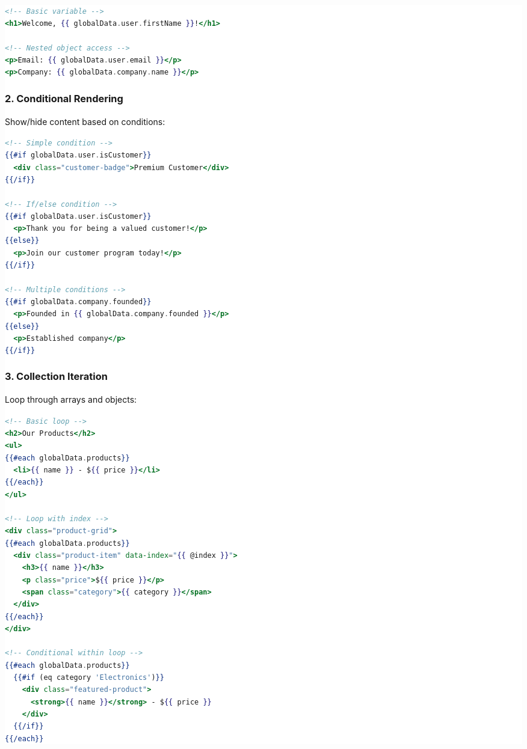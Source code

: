 ```handlebars
<!-- Basic variable -->
<h1>Welcome, {{ globalData.user.firstName }}!</h1>

<!-- Nested object access -->
<p>Email: {{ globalData.user.email }}</p>
<p>Company: {{ globalData.company.name }}</p>
```

### 2. Conditional Rendering

Show/hide content based on conditions:

```handlebars
<!-- Simple condition -->
{{#if globalData.user.isCustomer}}
  <div class="customer-badge">Premium Customer</div>
{{/if}}

<!-- If/else condition -->
{{#if globalData.user.isCustomer}}
  <p>Thank you for being a valued customer!</p>
{{else}}
  <p>Join our customer program today!</p>
{{/if}}

<!-- Multiple conditions -->
{{#if globalData.company.founded}}
  <p>Founded in {{ globalData.company.founded }}</p>
{{else}}
  <p>Established company</p>
{{/if}}
```

### 3. Collection Iteration

Loop through arrays and objects:

```handlebars
<!-- Basic loop -->
<h2>Our Products</h2>
<ul>
{{#each globalData.products}}
  <li>{{ name }} - ${{ price }}</li>
{{/each}}
</ul>

<!-- Loop with index -->
<div class="product-grid">
{{#each globalData.products}}
  <div class="product-item" data-index="{{ @index }}">
    <h3>{{ name }}</h3>
    <p class="price">${{ price }}</p>
    <span class="category">{{ category }}</span>
  </div>
{{/each}}
</div>

<!-- Conditional within loop -->
{{#each globalData.products}}
  {{#if (eq category 'Electronics')}}
    <div class="featured-product">
      <strong>{{ name }}</strong> - ${{ price }}
    </div>
  {{/if}}
{{/each}}
```
